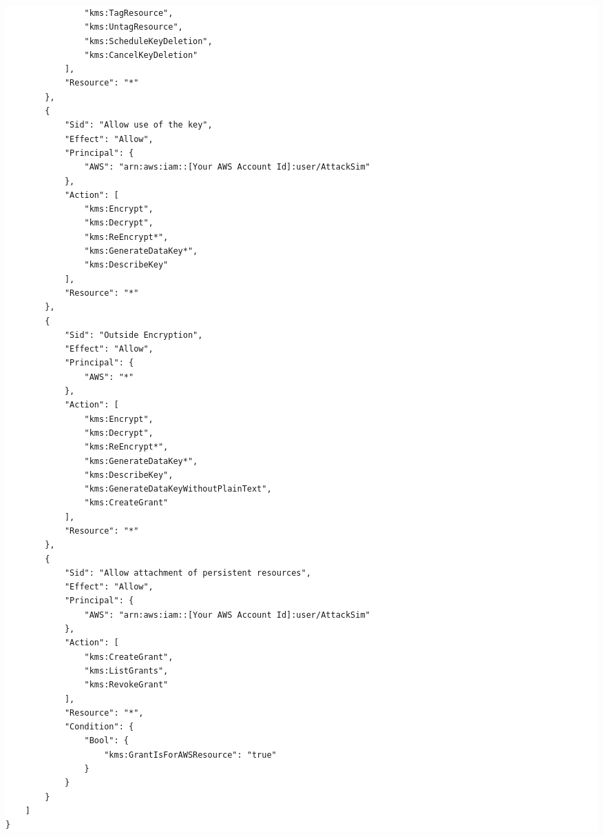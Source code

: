```
                "kms:TagResource",
                "kms:UntagResource",
                "kms:ScheduleKeyDeletion",
                "kms:CancelKeyDeletion"
            ],
            "Resource": "*"
        },
        {
            "Sid": "Allow use of the key",
            "Effect": "Allow",
            "Principal": {
                "AWS": "arn:aws:iam::[Your AWS Account Id]:user/AttackSim"
            },
            "Action": [
                "kms:Encrypt",
                "kms:Decrypt",
                "kms:ReEncrypt*",
                "kms:GenerateDataKey*",
                "kms:DescribeKey"
            ],
            "Resource": "*"
        },
        {
            "Sid": "Outside Encryption",
            "Effect": "Allow",
            "Principal": {
                "AWS": "*"
            },
            "Action": [
                "kms:Encrypt",
                "kms:Decrypt",
                "kms:ReEncrypt*",
                "kms:GenerateDataKey*",
                "kms:DescribeKey",
                "kms:GenerateDataKeyWithoutPlainText",
                "kms:CreateGrant"
            ],
            "Resource": "*"
        },
        {
            "Sid": "Allow attachment of persistent resources",
            "Effect": "Allow",
            "Principal": {
                "AWS": "arn:aws:iam::[Your AWS Account Id]:user/AttackSim"
            },
            "Action": [
                "kms:CreateGrant",
                "kms:ListGrants",
                "kms:RevokeGrant"
            ],
            "Resource": "*",
            "Condition": {
                "Bool": {
                    "kms:GrantIsForAWSResource": "true"
                }
            }
        }
    ]
}
```
